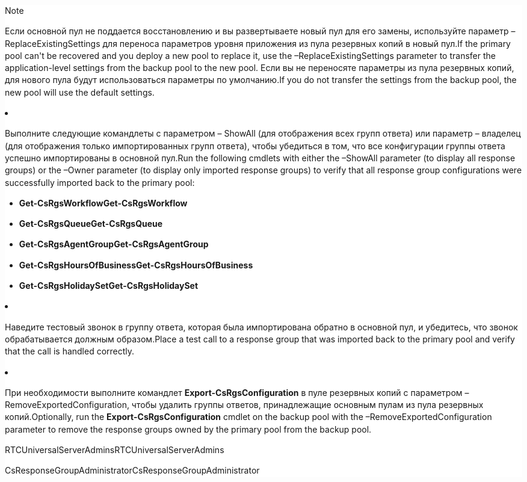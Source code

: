 > [!NOTE]  
> <span data-ttu-id="fce66-191">Если основной пул не поддается восстановлению и вы развертываете новый пул для его замены, используйте параметр – ReplaceExistingSettings для переноса параметров уровня приложения из пула резервных копий в новый пул.</span><span class="sxs-lookup"><span data-stu-id="fce66-191">If the primary pool can't be recovered and you deploy a new pool to replace it, use the –ReplaceExistingSettings parameter to transfer the application-level settings from the backup pool to the new pool.</span></span> <span data-ttu-id="fce66-192">Если вы не переносяте параметры из пула резервных копий, для нового пула будут использоваться параметры по умолчанию.</span><span class="sxs-lookup"><span data-stu-id="fce66-192">If you do not transfer the settings from the backup pool, the new pool will use the default settings.</span></span>


</div></li>
<li><p><span data-ttu-id="fce66-193">Выполните следующие командлеты с параметром – ShowAll (для отображения всех групп ответа) или параметр – владелец (для отображения только импортированных групп ответа), чтобы убедиться в том, что все конфигурации группы ответа успешно импортированы в основной пул.</span><span class="sxs-lookup"><span data-stu-id="fce66-193">Run the following cmdlets with either the –ShowAll parameter (to display all response groups) or the –Owner parameter (to display only imported response groups) to verify that all response group configurations were successfully imported back to the primary pool:</span></span></p>
<ul>
<li><p><span data-ttu-id="fce66-194"><strong>Get-CsRgsWorkflow</strong></span><span class="sxs-lookup"><span data-stu-id="fce66-194"><strong>Get-CsRgsWorkflow</strong></span></span></p></li>
<li><p><span data-ttu-id="fce66-195"><strong>Get-CsRgsQueue</strong></span><span class="sxs-lookup"><span data-stu-id="fce66-195"><strong>Get-CsRgsQueue</strong></span></span></p></li>
<li><p><span data-ttu-id="fce66-196"><strong>Get-CsRgsAgentGroup</strong></span><span class="sxs-lookup"><span data-stu-id="fce66-196"><strong>Get-CsRgsAgentGroup</strong></span></span></p></li>
<li><p><span data-ttu-id="fce66-197"><strong>Get-CsRgsHoursOfBusiness</strong></span><span class="sxs-lookup"><span data-stu-id="fce66-197"><strong>Get-CsRgsHoursOfBusiness</strong></span></span></p></li>
<li><p><span data-ttu-id="fce66-198"><strong>Get-CsRgsHolidaySet</strong></span><span class="sxs-lookup"><span data-stu-id="fce66-198"><strong>Get-CsRgsHolidaySet</strong></span></span></p></li>
</ul></li>
<li><p><span data-ttu-id="fce66-199">Наведите тестовый звонок в группу ответа, которая была импортирована обратно в основной пул, и убедитесь, что звонок обрабатывается должным образом.</span><span class="sxs-lookup"><span data-stu-id="fce66-199">Place a test call to a response group that was imported back to the primary pool and verify that the call is handled correctly.</span></span></p></li>
<li><p><span data-ttu-id="fce66-200">При необходимости выполните командлет <strong>Export-CsRgsConfiguration</strong> в пуле резервных копий с параметром – RemoveExportedConfiguration, чтобы удалить группы ответов, принадлежащие основным пулам из пула резервных копий.</span><span class="sxs-lookup"><span data-stu-id="fce66-200">Optionally, run the <strong>Export-CsRgsConfiguration</strong> cmdlet on the backup pool with the –RemoveExportedConfiguration parameter to remove the response groups owned by the primary pool from the backup pool.</span></span></p></li>
</ul></td>
<td><p><span data-ttu-id="fce66-201">RTCUniversalServerAdmins</span><span class="sxs-lookup"><span data-stu-id="fce66-201">RTCUniversalServerAdmins</span></span></p>
<p><span data-ttu-id="fce66-202">CsResponseGroupAdministrator</span><span class="sxs-lookup"><span data-stu-id="fce66-202">CsResponseGroupAdministrator</span></span></p></td><span data-ttu-id="fce66-203">
</tr>
</tbody>
</table>
